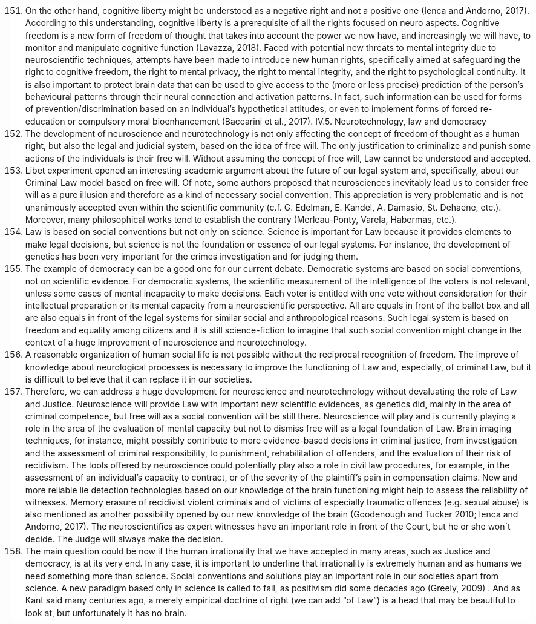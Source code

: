 151.	On the other hand, cognitive liberty might be understood as a negative right and not a positive one (Ienca and Andorno, 2017). According to this understanding, cognitive liberty is a prerequisite of all the rights focused on neuro aspects. Cognitive freedom is a new form of freedom of thought that takes into account the power we now have, and increasingly we will have, to monitor and manipulate cognitive function (Lavazza, 2018). Faced with potential new threats to mental integrity due to neuroscientific techniques, attempts have been made to introduce new human rights, specifically aimed at safeguarding the right to cognitive freedom, the right to mental privacy, the right to mental integrity, and the right to psychological continuity. It is also important to protect brain data that can be used to give access to the (more or less precise) prediction of the person’s behavioural patterns through their neural connection and activation patterns. In fact, such information can be used for forms of prevention/discrimination based on an individual’s hypothetical attitudes, or even to implement forms of forced re-education or compulsory moral bioenhancement (Baccarini et al., 2017).
IV.5.	Neurotechnology, law and democracy
152.	The development of neuroscience and neurotechnology is not only affecting the concept of freedom of thought as a human right, but also the legal and judicial system, based on the idea of free will. The only justification to criminalize and punish some actions of the individuals is their free will. Without assuming the concept of free will, Law cannot be understood and accepted.
153.	Libet experiment opened an interesting academic argument about the future of our legal system and, specifically, about our Criminal Law model based on free will. Of note, some authors proposed that neurosciences inevitably lead us to consider free will as a pure illusion and therefore as a kind of necessary social convention. This appreciation is very problematic and is not unanimously accepted even within the scientific community (c.f. G. Edelman, E. Kandel, A. Damasio, St. Dehaene, etc.). Moreover, many philosophical works tend to establish the contrary (Merleau-Ponty, Varela, Habermas, etc.).
154.	Law is based on social conventions but not only on science. Science is important for Law because it provides elements to make legal decisions, but science is not the foundation or essence of our legal systems. For instance, the development of genetics has been very important for the crimes investigation and for judging them.
155.	The example of democracy can be a good one for our current debate. Democratic systems are based on social conventions, not on scientific evidence. For democratic systems, the scientific measurement of the intelligence of the voters is not relevant, unless some cases of mental incapacity to make decisions. Each voter is entitled with one vote without consideration for their intellectual preparation or its mental capacity from a neuroscientific perspective. All are equals in front of the ballot box and all are also equals in front of the legal systems for similar social and anthropological reasons. Such legal system is based on freedom and equality among citizens and it is still science-fiction to imagine that such social convention might change in the context of a huge improvement of neuroscience and neurotechnology.
156.	A reasonable organization of human social life is not possible without the reciprocal recognition of freedom. The improve of knowledge about neurological processes is necessary to improve the functioning of Law and, especially, of criminal Law, but it is difficult to believe that it can replace it in our societies.
157.	Therefore, we can address a huge development for neuroscience and neurotechnology without devaluating the role of Law and Justice. Neuroscience will provide Law with important new scientific evidences, as genetics did, mainly in the area of criminal competence, but free will as a social convention will be still there. Neuroscience will play and is currently playing a role in the area of the evaluation of mental capacity but not to dismiss free will as a legal foundation of Law. Brain imaging techniques, for instance, might possibly contribute to more evidence-based decisions in criminal justice, from investigation and the assessment of criminal responsibility, to punishment, rehabilitation of offenders, and the evaluation of their risk of recidivism. The tools offered by neuroscience could potentially play also a role in civil law procedures, for example, in the assessment of an individual’s capacity to contract, or of the severity of the plaintiff’s pain in compensation claims. New and more reliable lie detection technologies based on our knowledge of the brain functioning might help to assess the reliability of witnesses. Memory erasure of recidivist violent criminals and of victims of especially traumatic offences (e.g. sexual abuse) is also mentioned as another possibility opened by our new knowledge of the brain (Goodenough and Tucker 2010; Ienca and Andorno, 2017). The neuroscientifics as expert witnesses have an important role in front of the Court, but he or she won´t decide. The Judge will always make the decision.
158.	The main question could be now if the human irrationality that we have accepted in many areas, such as Justice and democracy, is at its very end. In any case, it is important to underline that irrationality is extremely human and as humans we need something more than science. Social conventions and solutions play an important role in our societies apart from science. A new paradigm based only in science is called to fail, as positivism did some decades ago (Greely, 2009) . And as Kant said many centuries ago, a merely empirical doctrine of right (we can add “of Law”) is a head that may be beautiful to look at, but unfortunately it has no brain.